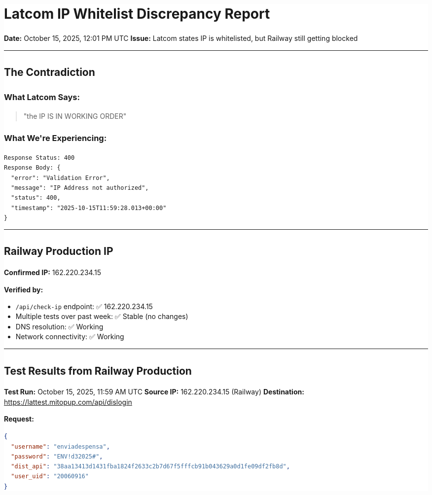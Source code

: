 # Latcom IP Whitelist Discrepancy Report

**Date:** October 15, 2025, 12:01 PM UTC
**Issue:** Latcom states IP is whitelisted, but Railway still getting blocked

---

## The Contradiction

### What Latcom Says:
> "the IP IS IN WORKING ORDER"

### What We're Experiencing:
```
Response Status: 400
Response Body: {
  "error": "Validation Error",
  "message": "IP Address not authorized",
  "status": 400,
  "timestamp": "2025-10-15T11:59:28.013+00:00"
}
```

---

## Railway Production IP

**Confirmed IP:** 162.220.234.15

**Verified by:**
- `/api/check-ip` endpoint: ✅ 162.220.234.15
- Multiple tests over past week: ✅ Stable (no changes)
- DNS resolution: ✅ Working
- Network connectivity: ✅ Working

---

## Test Results from Railway Production

**Test Run:** October 15, 2025, 11:59 AM UTC
**Source IP:** 162.220.234.15 (Railway)
**Destination:** https://lattest.mitopup.com/api/dislogin

**Request:**
```json
{
  "username": "enviadespensa",
  "password": "ENV!d32025#",
  "dist_api": "38aa13413d1431fba1824f2633c2b7d67f5fffcb91b043629a0d1fe09df2fb8d",
  "user_uid": "20060916"
}
```
